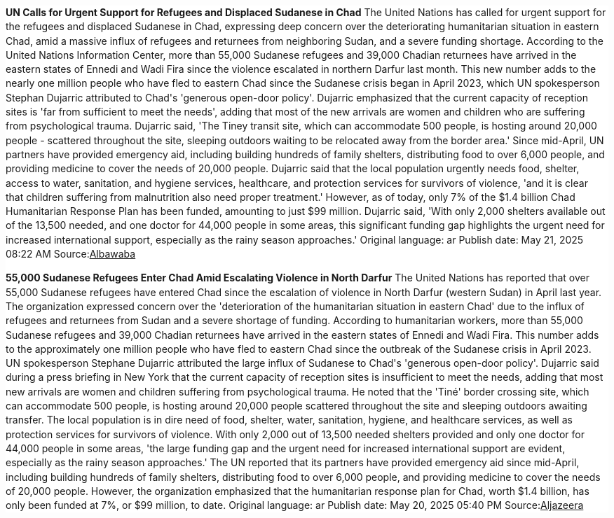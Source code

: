 **UN Calls for Urgent Support for Refugees and Displaced Sudanese in Chad**
The United Nations has called for urgent support for the refugees and displaced Sudanese in Chad, expressing deep concern over the deteriorating humanitarian situation in eastern Chad, amid a massive influx of refugees and returnees from neighboring Sudan, and a severe funding shortage. According to the United Nations Information Center, more than 55,000 Sudanese refugees and 39,000 Chadian returnees have arrived in the eastern states of Ennedi and Wadi Fira since the violence escalated in northern Darfur last month. This new number adds to the nearly one million people who have fled to eastern Chad since the Sudanese crisis began in April 2023, which UN spokesperson Stephan Dujarric attributed to Chad's 'generous open-door policy'. Dujarric emphasized that the current capacity of reception sites is 'far from sufficient to meet the needs', adding that most of the new arrivals are women and children who are suffering from psychological trauma. Dujarric said, 'The Tiney transit site, which can accommodate 500 people, is hosting around 20,000 people - scattered throughout the site, sleeping outdoors waiting to be relocated away from the border area.' Since mid-April, UN partners have provided emergency aid, including building hundreds of family shelters, distributing food to over 6,000 people, and providing medicine to cover the needs of 20,000 people. Dujarric said that the local population urgently needs food, shelter, access to water, sanitation, and hygiene services, healthcare, and protection services for survivors of violence, 'and it is clear that children suffering from malnutrition also need proper treatment.' However, as of today, only 7% of the $1.4 billion Chad Humanitarian Response Plan has been funded, amounting to just $99 million. Dujarric said, 'With only 2,000 shelters available out of the 13,500 needed, and one doctor for 44,000 people in some areas, this significant funding gap highlights the urgent need for increased international support, especially as the rainy season approaches.'
Original language: ar
Publish date: May 21, 2025 08:22 AM
Source:[Albawaba](https://www.albawabhnews.com/5204637)

**55,000 Sudanese Refugees Enter Chad Amid Escalating Violence in North Darfur**
The United Nations has reported that over 55,000 Sudanese refugees have entered Chad since the escalation of violence in North Darfur (western Sudan) in April last year. The organization expressed concern over the 'deterioration of the humanitarian situation in eastern Chad' due to the influx of refugees and returnees from Sudan and a severe shortage of funding. According to humanitarian workers, more than 55,000 Sudanese refugees and 39,000 Chadian returnees have arrived in the eastern states of Ennedi and Wadi Fira. This number adds to the approximately one million people who have fled to eastern Chad since the outbreak of the Sudanese crisis in April 2023. UN spokesperson Stephane Dujarric attributed the large influx of Sudanese to Chad's 'generous open-door policy'. Dujarric said during a press briefing in New York that the current capacity of reception sites is insufficient to meet the needs, adding that most new arrivals are women and children suffering from psychological trauma. He noted that the 'Tiné' border crossing site, which can accommodate 500 people, is hosting around 20,000 people scattered throughout the site and sleeping outdoors awaiting transfer. The local population is in dire need of food, shelter, water, sanitation, hygiene, and healthcare services, as well as protection services for survivors of violence. With only 2,000 out of 13,500 needed shelters provided and only one doctor for 44,000 people in some areas, 'the large funding gap and the urgent need for increased international support are evident, especially as the rainy season approaches.' The UN reported that its partners have provided emergency aid since mid-April, including building hundreds of family shelters, distributing food to over 6,000 people, and providing medicine to cover the needs of 20,000 people. However, the organization emphasized that the humanitarian response plan for Chad, worth $1.4 billion, has only been funded at 7%, or $99 million, to date.
Original language: ar
Publish date: May 20, 2025 05:40 PM
Source:[Aljazeera](https://www.aljazeera.net/news/2025/5/20/55-%d8%a3%d9%84%d9%81-%d8%b3%d9%88%d8%af%d8%a7%d9%86%d9%8a-%d9%8a%d8%af%d8%ae%d9%84%d9%88%d9%86-%d8%aa%d8%b4%d8%a7%d8%af-%d8%ac%d8%b1%d8%a7%d8%a1-%d8%aa%d8%b5%d8%a7%d8%b9%d8%af)
